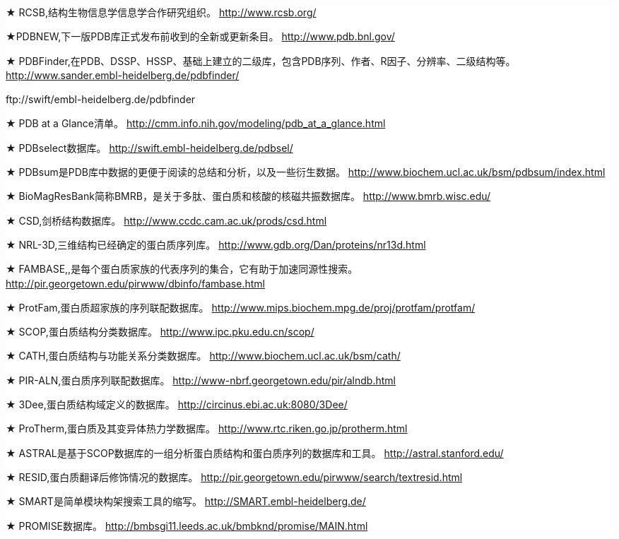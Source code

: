 ★ RCSB,结构生物信息学信息学合作研究组织。
http://www.rcsb.org/

★PDBNEW,下一版PDB库正式发布前收到的全新或更新条目。
http://www.pdb.bnl.gov/

★ PDBFinder,在PDB、DSSP、HSSP、基础上建立的二级库，包含PDB序列、作者、R因子、分辨率、二级结构等。
http://www.sander.embl-heidelberg.de/pdbfinder/

ftp://swift/embl-heidelberg.de/pdbfinder

★ PDB at a Glance清单。
http://cmm.info.nih.gov/modeling/pdb_at_a_glance.html

★ PDBselect数据库。
http://swift.embl-heidelberg.de/pdbsel/

★ PDBsum是PDB库中数据的更便于阅读的总结和分析，以及一些衍生数据。
http://www.biochem.ucl.ac.uk/bsm/pdbsum/index.html

★ BioMagResBank简称BMRB，是关于多肽、蛋白质和核酸的核磁共振数据库。
http://www.bmrb.wisc.edu/

★ CSD,剑桥结构数据库。
http://www.ccdc.cam.ac.uk/prods/csd.html

★ NRL-3D,三维结构已经确定的蛋白质序列库。
http://www.gdb.org/Dan/proteins/nr13d.html

★ FAMBASE,,是每个蛋白质家族的代表序列的集合，它有助于加速同源性搜索。
http://pir.georgetown.edu/pirwww/dbinfo/fambase.html

★ ProtFam,蛋白质超家族的序列联配数据库。
http://www.mips.biochem.mpg.de/proj/protfam/protfam/

★ SCOP,蛋白质结构分类数据库。
http://www.ipc.pku.edu.cn/scop/

★ CATH,蛋白质结构与功能关系分类数据库。
http://www.biochem.ucl.ac.uk/bsm/cath/

★ PIR-ALN,蛋白质序列联配数据库。
http://www-nbrf.georgetown.edu/pir/alndb.html

★ 3Dee,蛋白质结构域定义的数据库。
http://circinus.ebi.ac.uk:8080/3Dee/

★ ProTherm,蛋白质及其变异体热力学数据库。
http://www.rtc.riken.go.jp/protherm.html

★ ASTRAL是基于SCOP数据库的一组分析蛋白质结构和蛋白质序列的数据库和工具。
http://astral.stanford.edu/

★ RESID,蛋白质翻译后修饰情况的数据库。
http://pir.georgetown.edu/pirwww/search/textresid.html

★ SMART是简单模块构架搜索工具的缩写。
http://SMART.embl-heidelberg.de/

★ PROMISE数据库。
http://bmbsgi11.leeds.ac.uk/bmbknd/promise/MAIN.html
